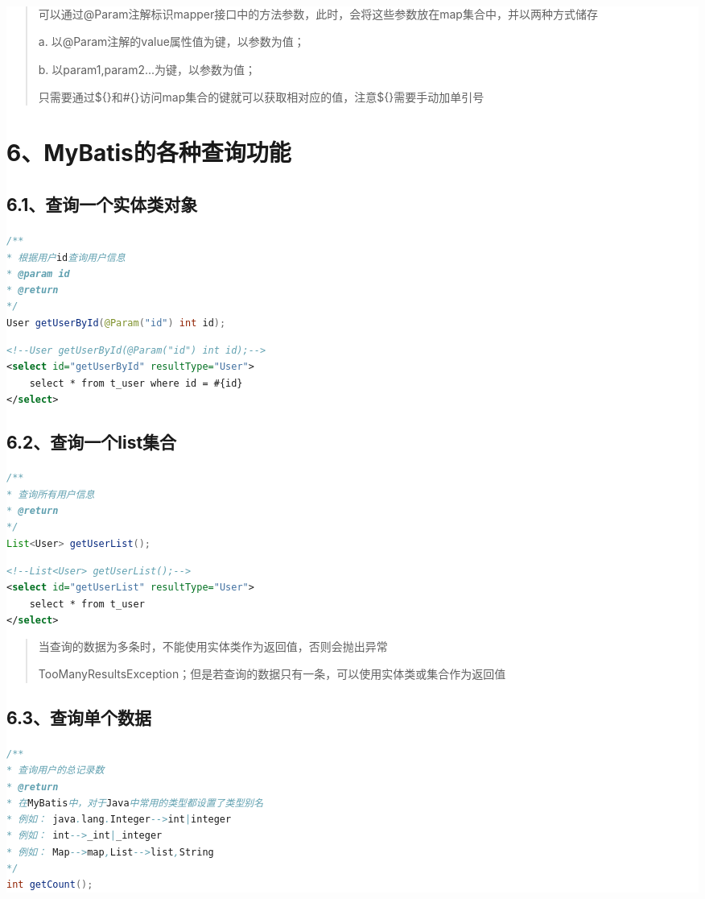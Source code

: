 > 可以通过@Param注解标识mapper接口中的方法参数，此时，会将这些参数放在map集合中，并以两种方式储存
>
> a. 以@Param注解的value属性值为键，以参数为值；
>
> b. 以param1,param2...为键，以参数为值；
>
> 只需要通过${}和#{}访问map集合的键就可以获取相对应的值，注意\${}需要手动加单引号

# 6、MyBatis的各种查询功能

## 6.1、查询一个实体类对象

```java
/**
* 根据用户id查询用户信息
* @param id
* @return
*/
User getUserById(@Param("id") int id);
```

```xml
<!--User getUserById(@Param("id") int id);-->
<select id="getUserById" resultType="User">
	select * from t_user where id = #{id}
</select>
```

## 6.2、查询一个list集合

```java
/**
* 查询所有用户信息
* @return
*/
List<User> getUserList();
```

```xml
<!--List<User> getUserList();-->
<select id="getUserList" resultType="User">
	select * from t_user
</select>
```

> 当查询的数据为多条时，不能使用实体类作为返回值，否则会抛出异常
>
> TooManyResultsException；但是若查询的数据只有一条，可以使用实体类或集合作为返回值

## 6.3、查询单个数据

```java
/**
* 查询用户的总记录数
* @return
* 在MyBatis中，对于Java中常用的类型都设置了类型别名
* 例如： java.lang.Integer-->int|integer
* 例如： int-->_int|_integer
* 例如： Map-->map,List-->list,String
*/
int getCount();
```
